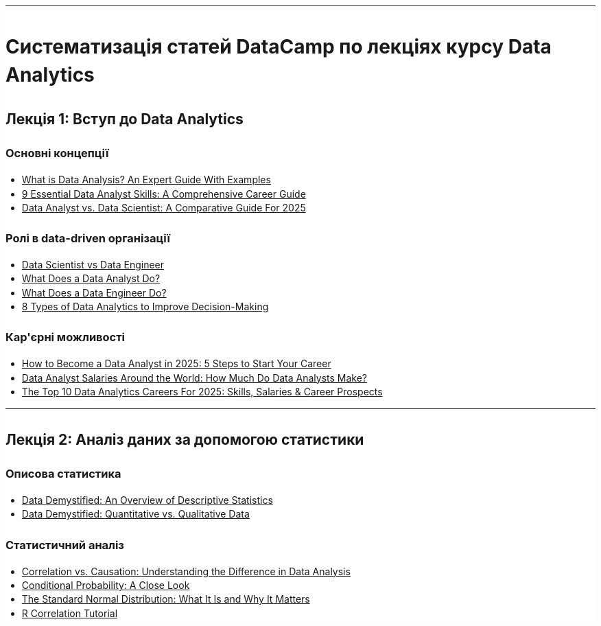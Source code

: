 
--------------------------------------------------------------------




# Систематизація статей DataCamp по лекціях курсу Data Analytics

## Лекція 1: Вступ до Data Analytics

### Основні концепції
- [What is Data Analysis? An Expert Guide With Examples](https://www.datacamp.com/blog/what-is-data-analysis-expert-guide)
- [9 Essential Data Analyst Skills: A Comprehensive Career Guide](https://www.datacamp.com/blog/data-analyst-skills-for-career-success)
- [Data Analyst vs. Data Scientist: A Comparative Guide For 2025](https://www.datacamp.com/blog/data-analyst-vs-data-scientist-a-comparative-guide)

### Ролі в data-driven організації
- [Data Scientist vs Data Engineer](https://www.datacamp.com/blog/data-scientist-vs-data-engineer)
- [What Does a Data Analyst Do?](https://www.datacamp.com/blog/what-does-data-analyst-do)
- [What Does a Data Engineer Do?](https://www.datacamp.com/blog/what-does-data-engineer-do)
- [8 Types of Data Analytics to Improve Decision-Making](https://www.datacamp.com/blog/types-of-data-analytics-to-improve-decision-making)

### Кар'єрні можливості
- [How to Become a Data Analyst in 2025: 5 Steps to Start Your Career](https://www.datacamp.com/blog/how-to-become-a-data-analyst)
- [Data Analyst Salaries Around the World: How Much Do Data Analysts Make?](https://www.datacamp.com/blog/data-analyst-salaries-worldwide)
- [The Top 10 Data Analytics Careers For 2025: Skills, Salaries & Career Prospects](https://www.datacamp.com/blog/top-ten-analytics-careers)

---

## Лекція 2: Аналіз даних за допомогою статистики

### Описова статистика
- [Data Demystified: An Overview of Descriptive Statistics](https://www.datacamp.com/blog/data-demystified-an-overview-of-descriptive-statistics)
- [Data Demystified: Quantitative vs. Qualitative Data](https://www.datacamp.com/blog/data-demystified-quantitative-vs-qualitative-data)

### Статистичний аналіз
- [Correlation vs. Causation: Understanding the Difference in Data Analysis](https://www.datacamp.com/blog/data-demystified-correlation-vs-causation)
- [Conditional Probability: A Close Look](https://www.datacamp.com/blog/conditional-probability)
- [The Standard Normal Distribution: What It Is and Why It Matters](https://www.datacamp.com/blog/standard-normal-distribution)
- [R Correlation Tutorial](https://www.datacamp.com/blog/r-correlation-tutorial)
